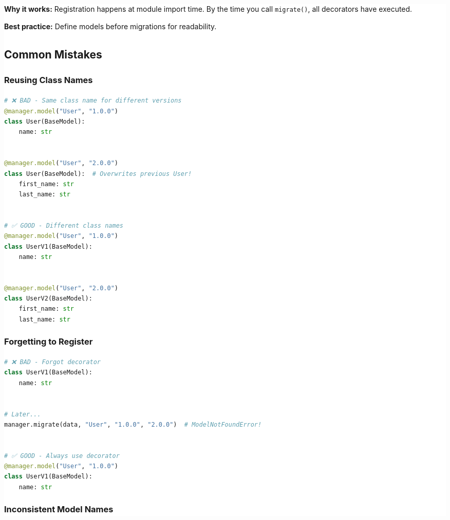 **Why it works:** Registration happens at module import time. By the time you
call `migrate()`, all decorators have executed.

**Best practice:** Define models before migrations for readability.

## Common Mistakes

### Reusing Class Names

```python
# ❌ BAD - Same class name for different versions
@manager.model("User", "1.0.0")
class User(BaseModel):
    name: str


@manager.model("User", "2.0.0")
class User(BaseModel):  # Overwrites previous User!
    first_name: str
    last_name: str


# ✅ GOOD - Different class names
@manager.model("User", "1.0.0")
class UserV1(BaseModel):
    name: str


@manager.model("User", "2.0.0")
class UserV2(BaseModel):
    first_name: str
    last_name: str
```

### Forgetting to Register

```python
# ❌ BAD - Forgot decorator
class UserV1(BaseModel):
    name: str


# Later...
manager.migrate(data, "User", "1.0.0", "2.0.0")  # ModelNotFoundError!


# ✅ GOOD - Always use decorator
@manager.model("User", "1.0.0")
class UserV1(BaseModel):
    name: str
```

### Inconsistent Model Names
